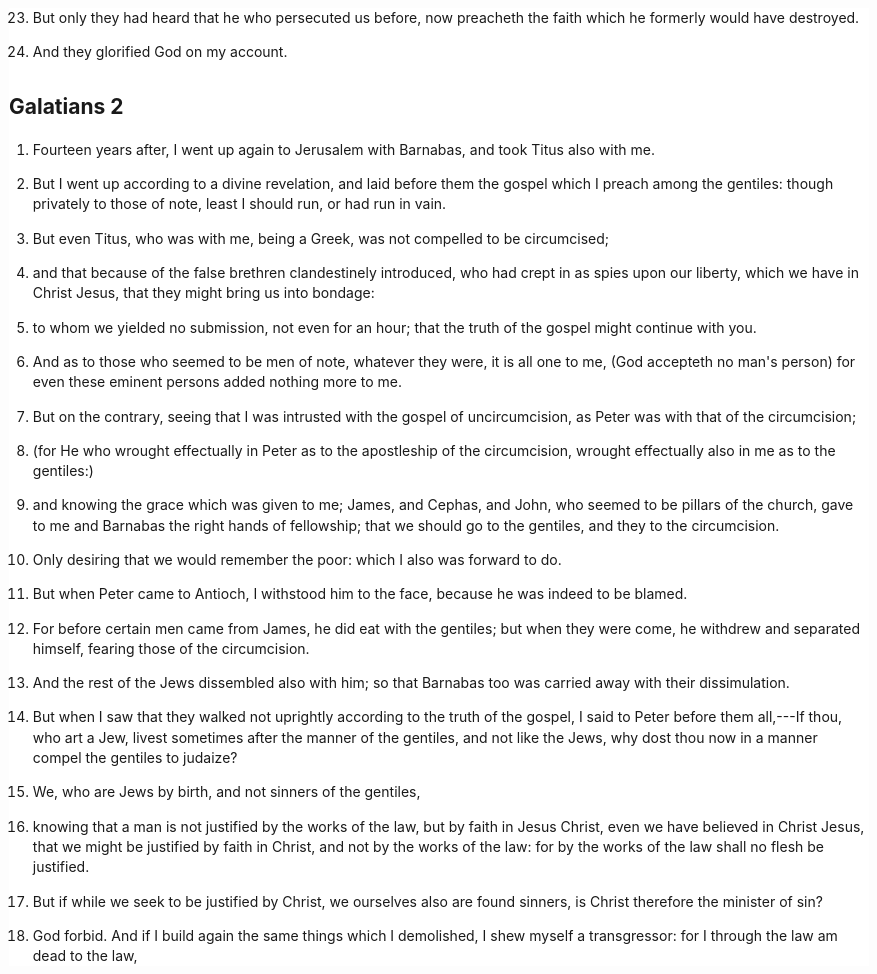 23. But only they had heard that he who persecuted us before, now preacheth the faith which he formerly would have destroyed.

24. And they glorified God on my account. 

## Galatians 2

1. Fourteen years after, I went up again to Jerusalem with Barnabas, and took Titus also with me.

2. But I went up according to a divine revelation, and laid before them the gospel which I preach among the gentiles: though privately to those of note, least I should run, or had run in vain.

3. But even Titus, who was with me, being a Greek, was not compelled to be circumcised;

4. and that because of the false brethren clandestinely introduced, who had crept in as spies upon our liberty, which we have in Christ Jesus, that they might bring us into bondage:

5. to whom we yielded no submission, not even for an hour; that the truth of the gospel might continue with you.

6. And as to those who seemed to be men of note, whatever they were, it is all one to me, (God accepteth no man's person) for even these eminent persons added nothing more to me.

7. But on the contrary, seeing that I was intrusted with the gospel of uncircumcision, as Peter was with that of the circumcision;

8. (for He who wrought effectually in Peter as to the apostleship of the circumcision, wrought effectually also in me as to the gentiles:)

9. and knowing the grace which was given to me; James, and Cephas, and John, who seemed to be pillars of the church, gave to me and Barnabas the right hands of fellowship; that we should go to the gentiles, and they to the circumcision.

10. Only desiring that we would remember the poor: which I also was forward to do.

11. But when Peter came to Antioch, I withstood him to the face, because he was indeed to be blamed.

12. For before certain men came from James, he did eat with the gentiles; but when they were come, he withdrew and separated himself, fearing those of the circumcision.

13. And the rest of the Jews dissembled also with him; so that Barnabas too was carried away with their dissimulation.

14. But when I saw that they walked not uprightly according to the truth of the gospel, I said to Peter before them all,---If thou, who art a Jew, livest sometimes after the manner of the gentiles, and not like the Jews, why dost thou now in a manner compel the gentiles to judaize?

15. We, who are Jews by birth, and not sinners of the gentiles,

16. knowing that a man is not justified by the works of the law, but by faith in Jesus Christ, even we have believed in Christ Jesus, that we might be justified by faith in Christ, and not by the works of the law: for by the works of the law shall no flesh be justified.

17. But if while we seek to be justified by Christ, we ourselves also are found sinners, is Christ therefore the minister of sin?

18. God forbid. And if I build again the same things which I demolished, I shew myself a transgressor: for I through the law am dead to the law,
